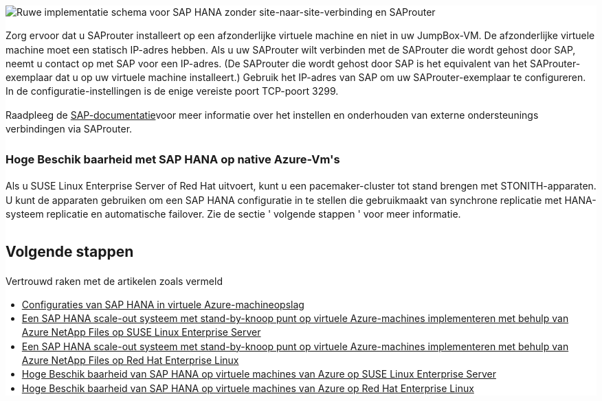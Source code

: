 ![Ruwe implementatie schema voor SAP HANA zonder site-naar-site-verbinding en SAProuter](media/hana-vm-operations/hana-simple-networking-saprouter.png)

Zorg ervoor dat u SAProuter installeert op een afzonderlijke virtuele machine en niet in uw JumpBox-VM. De afzonderlijke virtuele machine moet een statisch IP-adres hebben. Als u uw SAProuter wilt verbinden met de SAProuter die wordt gehost door SAP, neemt u contact op met SAP voor een IP-adres. (De SAProuter die wordt gehost door SAP is het equivalent van het SAProuter-exemplaar dat u op uw virtuele machine installeert.) Gebruik het IP-adres van SAP om uw SAProuter-exemplaar te configureren. In de configuratie-instellingen is de enige vereiste poort TCP-poort 3299.

Raadpleeg de [SAP-documentatie](https://support.sap.com/en/tools/connectivity-tools/remote-support.html)voor meer informatie over het instellen en onderhouden van externe ondersteunings verbindingen via SAProuter.

### <a name="high-availability-with-sap-hana-on-azure-native-vms"></a>Hoge Beschik baarheid met SAP HANA op native Azure-Vm's
Als u SUSE Linux Enterprise Server of Red Hat uitvoert, kunt u een pacemaker-cluster tot stand brengen met STONITH-apparaten. U kunt de apparaten gebruiken om een SAP HANA configuratie in te stellen die gebruikmaakt van synchrone replicatie met HANA-systeem replicatie en automatische failover. Zie de sectie ' volgende stappen ' voor meer informatie.

## <a name="next-steps"></a>Volgende stappen
Vertrouwd raken met de artikelen zoals vermeld
- [Configuraties van SAP HANA in virtuele Azure-machineopslag](./hana-vm-operations-storage.md)
- [Een SAP HANA scale-out systeem met stand-by-knoop punt op virtuele Azure-machines implementeren met behulp van Azure NetApp Files op SUSE Linux Enterprise Server](./sap-hana-scale-out-standby-netapp-files-suse.md)
- [Een SAP HANA scale-out systeem met stand-by-knoop punt op virtuele Azure-machines implementeren met behulp van Azure NetApp Files op Red Hat Enterprise Linux](./sap-hana-scale-out-standby-netapp-files-rhel.md)
- [Hoge Beschik baarheid van SAP HANA op virtuele machines van Azure op SUSE Linux Enterprise Server](./sap-hana-high-availability.md)
- [Hoge Beschik baarheid van SAP HANA op virtuele machines van Azure op Red Hat Enterprise Linux](./sap-hana-high-availability-rhel.md)